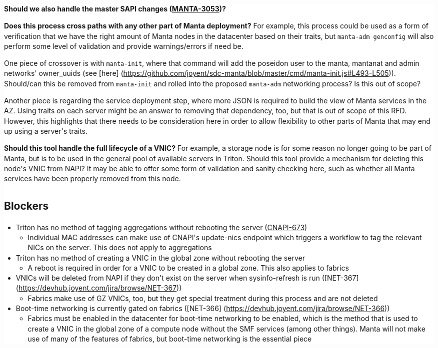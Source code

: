 **Should we also handle the master SAPI changes
([MANTA-3053](https://devhub.joyent.com/jira/browse/MANTA-3053))?**

**Does this process cross paths with any other part of Manta deployment?** For
example, this process could be used as a form of verification that we have the
right amount of Manta nodes in the datacenter based on their traits, but
`manta-adm genconfig` will also perform some level of validation and provide
warnings/errors if need be.

One piece of crossover is with `manta-init`, where that command will add the
poseidon user to the manta, mantanat and admin networks' owner_uuids (see [here]
(https://github.com/joyent/sdc-manta/blob/master/cmd/manta-init.js#L493-L505)).
Should/can this be removed from `manta-init` and rolled into the proposed
`manta-adm` networking process? Is this out of scope?

Another piece is regarding the service deployment step, where more JSON is
required to build the view of Manta services in the AZ. Using traits on each
server might be an answer to removing that dependency, too, but that is out of
scope of this RFD. However, this highlights that there needs to be consideration
here in order to allow flexibility to other parts of Manta that may end up using
a server's traits.

**Should this tool handle the full lifecycle of a VNIC?** For example, a
storage node is for some reason no longer going to be part of Manta, but is to
be used in the general pool of available servers in Triton. Should this tool
provide a mechanism for deleting this node's VNIC from NAPI? It may be able to
offer some form of validation and sanity checking here, such as whether all
Manta services have been properly removed from this node.

## Blockers

- Triton has no method of tagging aggregations without rebooting the server
([CNAPI-673](https://devhub.joyent.com/jira/browse/CNAPI-673))
    - Individual MAC addresses can make use of CNAPI's update-nics endpoint
    which triggers a workflow to tag the relevant NICs on the server. This does
    not apply to aggregations
- Triton has no method of creating a VNIC in the global zone without rebooting
the server
    - A reboot is required in order for a VNIC to be created in a global zone.
    This also applies to fabrics
- VNICs will be deleted from NAPI if they don't exist on the server when
sysinfo-refresh is run ([NET-367]
(https://devhub.joyent.com/jira/browse/NET-367))
    - Fabrics make use of GZ VNICs, too, but they get special treatment during
    this process and are not deleted
- Boot-time networking is currently gated on fabrics ([NET-366]
(https://devhub.joyent.com/jira/browse/NET-366))
    - Fabrics must be enabled in the datacenter for boot-time networking to be
    enabled, which is the method that is used to create a VNIC in the global
    zone of a compute node without the SMF services (among other things). Manta
    will not make use of many of the features of fabrics, but boot-time
    networking is the essential piece

